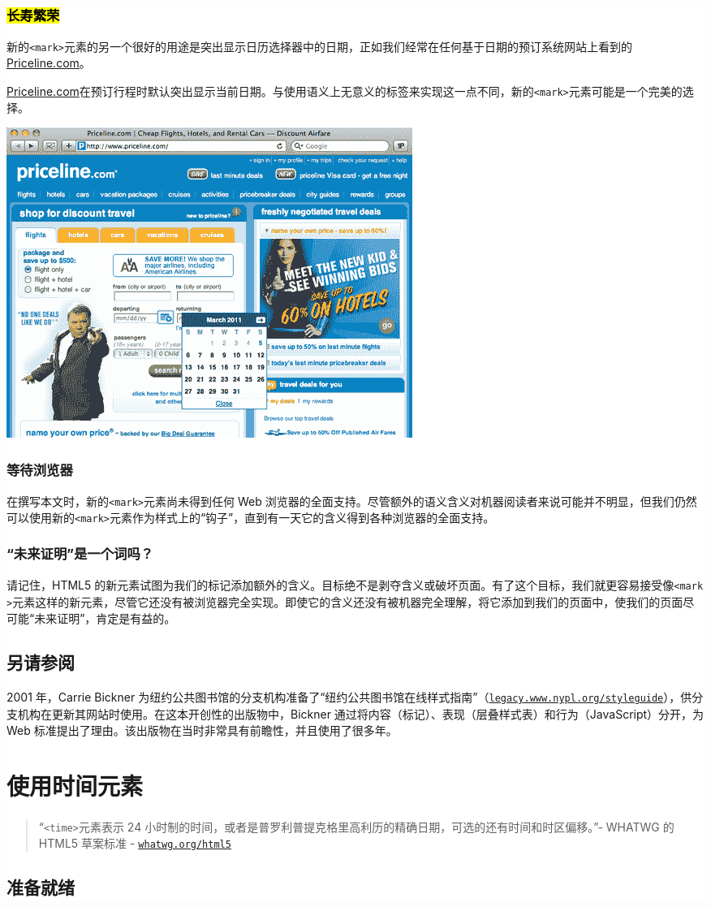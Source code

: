 ### <Mark>长寿繁荣

新的`<mark>`元素的另一个很好的用途是突出显示日历选择器中的日期，正如我们经常在任何基于日期的预订系统网站上看到的[Priceline.com](http://Priceline.com)。

[Priceline.com](http://Priceline.com)在预订行程时默认突出显示当前日期。与使用语义上无意义的标签来实现这一点不同，新的`<mark>`元素可能是一个完美的选择。

![<Mark>长寿繁荣](img/1048_02_03.jpg)

### 等待浏览器

在撰写本文时，新的`<mark>`元素尚未得到任何 Web 浏览器的全面支持。尽管额外的语义含义对机器阅读者来说可能并不明显，但我们仍然可以使用新的`<mark>`元素作为样式上的“钩子”，直到有一天它的含义得到各种浏览器的全面支持。

### “未来证明”是一个词吗？

请记住，HTML5 的新元素试图为我们的标记添加额外的含义。目标绝不是剥夺含义或破坏页面。有了这个目标，我们就更容易接受像`<mark>`元素这样的新元素，尽管它还没有被浏览器完全实现。即使它的含义还没有被机器完全理解，将它添加到我们的页面中，使我们的页面尽可能“未来证明”，肯定是有益的。

## 另请参阅

2001 年，Carrie Bickner 为纽约公共图书馆的分支机构准备了“纽约公共图书馆在线样式指南”（[`legacy.www.nypl.org/styleguide`](http://legacy.www.nypl.org/styleguide)），供分支机构在更新其网站时使用。在这本开创性的出版物中，Bickner 通过将内容（标记）、表现（层叠样式表）和行为（JavaScript）分开，为 Web 标准提出了理由。该出版物在当时非常具有前瞻性，并且使用了很多年。

# 使用时间元素

> “`<time>`元素表示 24 小时制的时间，或者是普罗利普提克格里高利历的精确日期，可选的还有时间和时区偏移。”- WHATWG 的 HTML5 草案标准 - [`whatwg.org/html5`](http://whatwg.org/html5)

## 准备就绪
